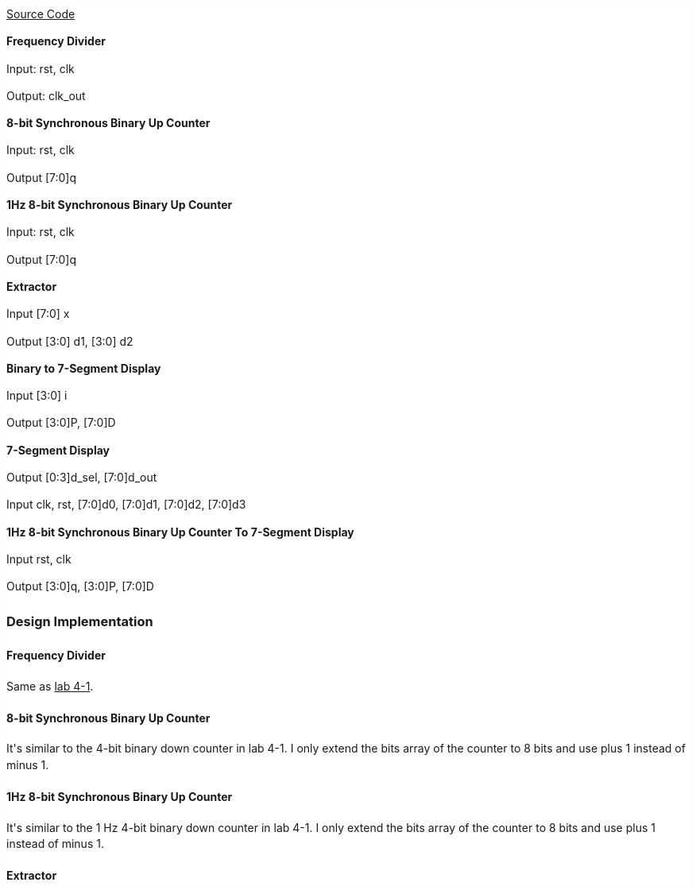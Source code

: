 [Source Code](./lab4_2/)

**Frequency Divider**

Input: rst, clk

Output: clk_out

**8-bit Synchronous Binary Up Counter**

Input: rst, clk

Output [7:0]q

**1Hz 8-bit Synchronous Binary Up Counter**

Input: rst, clk

Output [7:0]q

**Extractor**

Input [7:0] x

Output [3:0] d1, [3:0] d2

**Binary to 7-Segment Display**

Input [3:0] i

Output [3:0]P, [7:0]D

**7-Segment Display**

Output [0:3]d_sel, [7:0]d_out

Input clk, rst, [7:0]d0, [7:0]d1, [7:0]d2, [7:0]d3

**1Hz 8-bit Synchronous Binary Up Counter To 7-Segment Display**

Input rst, clk

Output [3:0]q,  [3:0]P, [7:0]D

### Design Implementation

#### Frequency Divider

Same as [lab 4-1](####Frequency-Divider).

#### 8-bit Synchronous Binary Up Counter

It's similar to the 4-bit binary down counter in lab 4-1. I only extend the bits array of the counter to 8 bits and use plus 1 instead of minus 1.

#### 1Hz 8-bit Synchronous Binary Up Counter

It's similar to the 1 Hz 4-bit binary down counter in lab 4-1. I only extend the bits array of the counter to 8 bits and use plus 1 instead of minus 1.

#### Extractor
